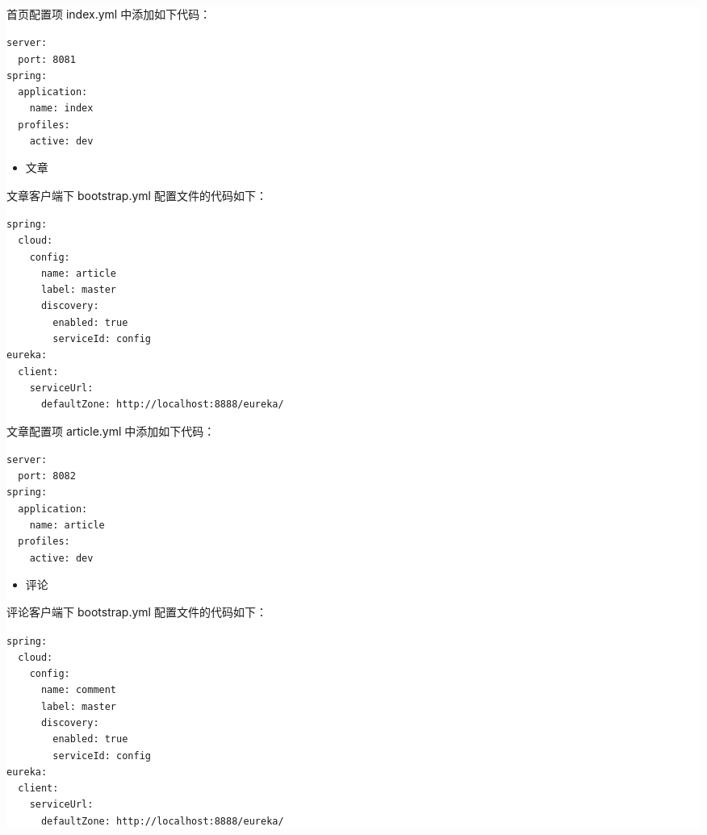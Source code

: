 
首页配置项 index.yml 中添加如下代码：

    
    
    server:
      port: 8081
    spring:
      application:
        name: index
      profiles:
        active: dev
    

  * 文章

文章客户端下 bootstrap.yml 配置文件的代码如下：

    
    
    spring:
      cloud:
        config:
          name: article
          label: master
          discovery:
            enabled: true
            serviceId: config
    eureka:
      client:
        serviceUrl:
          defaultZone: http://localhost:8888/eureka/
    

文章配置项 article.yml 中添加如下代码：

    
    
    server:
      port: 8082
    spring:
      application:
        name: article
      profiles:
        active: dev
    

  * 评论

评论客户端下 bootstrap.yml 配置文件的代码如下：

    
    
    spring:
      cloud:
        config:
          name: comment
          label: master
          discovery:
            enabled: true
            serviceId: config
    eureka:
      client:
        serviceUrl:
          defaultZone: http://localhost:8888/eureka/
    